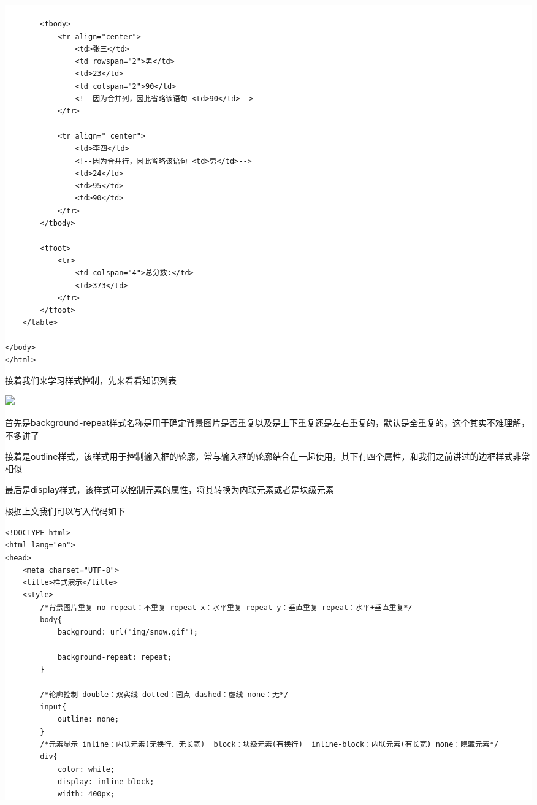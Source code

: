 ```

        <tbody>
            <tr align="center">
                <td>张三</td>
                <td rowspan="2">男</td>
                <td>23</td>
                <td colspan="2">90</td>
                <!--因为合并列，因此省略该语句 <td>90</td>-->
            </tr>

            <tr align=" center">
                <td>李四</td>
                <!--因为合并行，因此省略该语句 <td>男</td>-->
                <td>24</td>
                <td>95</td>
                <td>90</td>
            </tr>
        </tbody>

        <tfoot>
            <tr>
                <td colspan="4">总分数:</td>
                <td>373</td>
            </tr>
        </tfoot>
    </table>

</body>
</html>
```

接着我们来学习样式控制，先来看看知识列表

![](D:/Rolin的学习笔记/youdaonote-pull/youdaonote/youdaonote-images/WEBRESOURCEc952e7681d95711d38e10fe567d024e3.png)

首先是background-repeat样式名称是用于确定背景图片是否重复以及是上下重复还是左右重复的，默认是全重复的，这个其实不难理解，不多讲了

接着是outline样式，该样式用于控制输入框的轮廓，常与输入框的轮廓结合在一起使用，其下有四个属性，和我们之前讲过的边框样式非常相似

最后是display样式，该样式可以控制元素的属性，将其转换为内联元素或者是块级元素

根据上文我们可以写入代码如下

```
<!DOCTYPE html>
<html lang="en">
<head>
    <meta charset="UTF-8">
    <title>样式演示</title>
    <style>
        /*背景图片重复 no-repeat：不重复 repeat-x：水平重复 repeat-y：垂直重复 repeat：水平+垂直重复*/
        body{
            background: url("img/snow.gif");

            background-repeat: repeat;
        }

        /*轮廓控制 double：双实线 dotted：圆点 dashed：虚线 none：无*/
        input{
            outline: none;
        }
        /*元素显示 inline：内联元素(无换行、无长宽)  block：块级元素(有换行)  inline-block：内联元素(有长宽) none：隐藏元素*/
        div{
            color: white;
            display: inline-block;
            width: 400px;
```